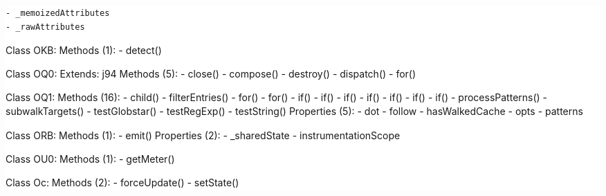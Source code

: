     - _memoizedAttributes
    - _rawAttributes

Class OKB:
  Methods (1):
    - detect()

Class OQ0:
  Extends: j94
  Methods (5):
    - close()
    - compose()
    - destroy()
    - dispatch()
    - for()

Class OQ1:
  Methods (16):
    - child()
    - filterEntries()
    - for()
    - for()
    - if()
    - if()
    - if()
    - if()
    - if()
    - if()
    - if()
    - processPatterns()
    - subwalkTargets()
    - testGlobstar()
    - testRegExp()
    - testString()
  Properties (5):
    - dot
    - follow
    - hasWalkedCache
    - opts
    - patterns

Class ORB:
  Methods (1):
    - emit()
  Properties (2):
    - _sharedState
    - instrumentationScope

Class OU0:
  Methods (1):
    - getMeter()

Class Oc:
  Methods (2):
    - forceUpdate()
    - setState()
